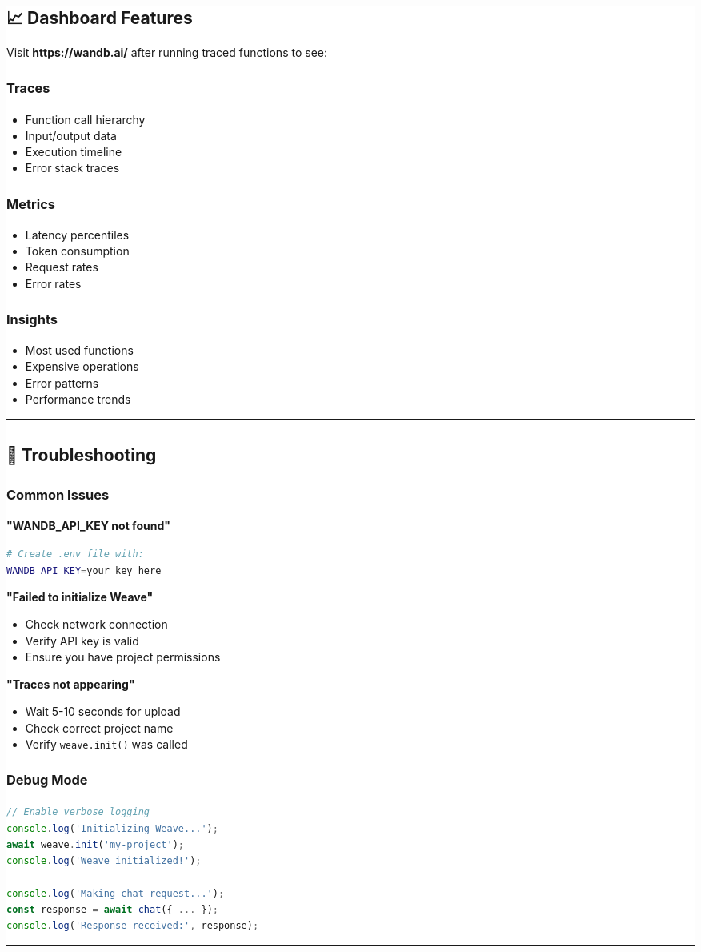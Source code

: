 
## 📈 Dashboard Features

Visit **https://wandb.ai/** after running traced functions to see:

### Traces
- Function call hierarchy
- Input/output data
- Execution timeline
- Error stack traces

### Metrics
- Latency percentiles
- Token consumption
- Request rates
- Error rates

### Insights
- Most used functions
- Expensive operations
- Error patterns
- Performance trends

---

## 🐛 Troubleshooting

### Common Issues

**"WANDB_API_KEY not found"**
```bash
# Create .env file with:
WANDB_API_KEY=your_key_here
```

**"Failed to initialize Weave"**
- Check network connection
- Verify API key is valid
- Ensure you have project permissions

**"Traces not appearing"**
- Wait 5-10 seconds for upload
- Check correct project name
- Verify `weave.init()` was called

### Debug Mode

```javascript
// Enable verbose logging
console.log('Initializing Weave...');
await weave.init('my-project');
console.log('Weave initialized!');

console.log('Making chat request...');
const response = await chat({ ... });
console.log('Response received:', response);
```

---